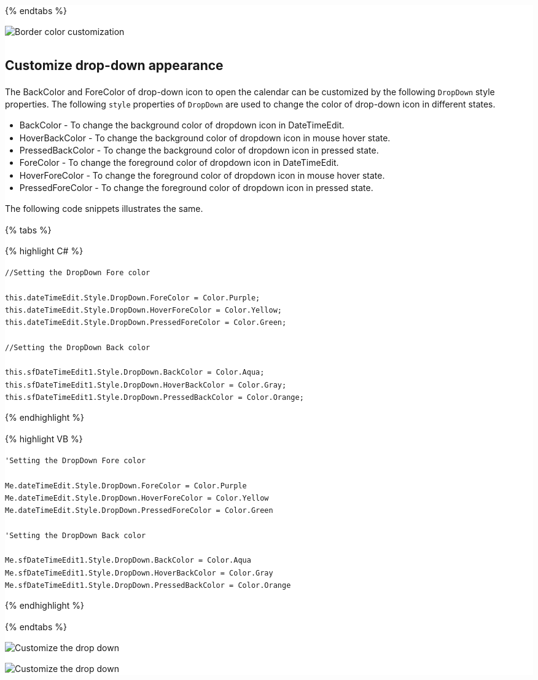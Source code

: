 {% endtabs %} 

![Border color customization](appearance-images/bordercolor.png)

## Customize drop-down appearance

The BackColor and ForeColor of drop-down icon to open the calendar can be customized by the following `DropDown` style properties. The following `style` properties of `DropDown` are used to change the color of drop-down icon in different states.

* BackColor - To change the background color of dropdown icon in DateTimeEdit.
* HoverBackColor - To change the background color of dropdown icon in mouse hover state.
* PressedBackColor - To change the background color of dropdown icon in pressed state.
* ForeColor - To change the foreground color of dropdown icon in DateTimeEdit.
* HoverForeColor - To change the foreground color of dropdown icon in mouse hover state.
* PressedForeColor - To change the foreground color of dropdown icon in pressed state.

The following code snippets illustrates the same.

{% tabs %}

{% highlight C# %}

    //Setting the DropDown Fore color

    this.dateTimeEdit.Style.DropDown.ForeColor = Color.Purple;
    this.dateTimeEdit.Style.DropDown.HoverForeColor = Color.Yellow;
    this.dateTimeEdit.Style.DropDown.PressedForeColor = Color.Green;

    //Setting the DropDown Back color

    this.sfDateTimeEdit1.Style.DropDown.BackColor = Color.Aqua;
    this.sfDateTimeEdit1.Style.DropDown.HoverBackColor = Color.Gray;
    this.sfDateTimeEdit1.Style.DropDown.PressedBackColor = Color.Orange;

{% endhighlight  %}

{% highlight VB %}

    'Setting the DropDown Fore color

    Me.dateTimeEdit.Style.DropDown.ForeColor = Color.Purple
    Me.dateTimeEdit.Style.DropDown.HoverForeColor = Color.Yellow
    Me.dateTimeEdit.Style.DropDown.PressedForeColor = Color.Green

    'Setting the DropDown Back color

    Me.sfDateTimeEdit1.Style.DropDown.BackColor = Color.Aqua
    Me.sfDateTimeEdit1.Style.DropDown.HoverBackColor = Color.Gray
    Me.sfDateTimeEdit1.Style.DropDown.PressedBackColor = Color.Orange

{% endhighlight  %}

{% endtabs %} 

![Customize the drop down](appearance-images/dropdownforecolor.png)

![Customize the drop down](appearance-images/drodownbackcolor.png)
